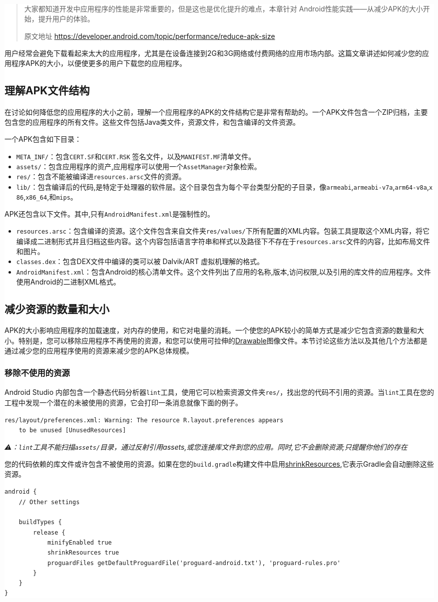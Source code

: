 >大家都知道开发中应用程序的性能是非常重要的，但是这也是优化提升的难点，本章针对 Android性能实践——从减少APK的大小开始，提升用户的体验。
>
>原文地址 https://developer.android.com/topic/performance/reduce-apk-size

用户经常会避免下载看起来太大的应用程序，尤其是在设备连接到2G和3G网络或付费网络的应用市场内部。这篇文章讲述如何减少您的应用程序APK的大小，以便使更多的用户下载您的应用程序。

## 理解APK文件结构

在讨论如何降低您的应用程序的大小之前，理解一个应用程序的APK的文件结构它是非常有帮助的。一个APK文件包含一个ZIP归档，主要包含您的应用程序的所有文件。这些文件包括Java类文件，资源文件，和包含编译的文件资源。

一个APK包含如下目录：

* `META_INF/`：包含`CERT.SF`和`CERT.RSK` 签名文件，以及`MANIFEST.MF`清单文件。
* `assets/`：包含应用程序的资产,应用程序可以使用一个`AssetManager`对象检索。
* `res/`：包含不能被编译进`resources.arsc`文件的资源。
* `lib/`：包含编译后的代码,是特定于处理器的软件层。这个目录包含为每个平台类型分配的子目录，像`armeabi`,`armeabi-v7a`,`arm64-v8a`,`x86`,`x86_64`,和`mips`。

APK还包含以下文件。其中,只有`AndroidManifest.xml`是强制性的。

* `resources.arsc`：包含编译的资源。这个文件包含来自文件夹`res/values/`下所有配置的XML内容。包装工具提取这个XML内容，将它编译成二进制形式并且归档这些内容。这个内容包括语言字符串和样式以及路径下不存在于`resources.arsc`文件的内容，比如布局文件和图片。
* `classes.dex`：包含DEX文件中编译的类可以被 Dalvik/ART 虚拟机理解的格式。
* `AndroidManifest.xml`：包含Android的核心清单文件。这个文件列出了应用的名称,版本,访问权限,以及引用的库文件的应用程序。文件使用Android的二进制XML格式。

## 减少资源的数量和大小

APK的大小影响应用程序的加载速度，对内存的使用，和它对电量的消耗。一个使您的APK较小的简单方式是减少它包含资源的数量和大小。特别是，您可以移除应用程序不再使用的资源，和您可以使用可拉伸的[Drawable](https://developer.android.com/reference/android/graphics/drawable/Drawable.html)图像文件。本节讨论这些方法以及其他几个方法都是通过减少您的应用程序使用的资源来减少您的APK总体规模。

### 移除不使用的资源

Android Studio 内部包含一个静态代码分析器`lint`工具，使用它可以检索资源文件夹`res/`，找出您的代码不引用的资源。当`lint`工具在您的工程中发现一个潜在的未被使用的资源，它会打印一条消息就像下面的例子。

```
res/layout/preferences.xml: Warning: The resource R.layout.preferences appears
    to be unused [UnusedResources]
```

*⚠️：`lint`工具不能扫描`assets/`目录，通过反射引用assets,或您连接库文件到您的应用。同时,它不会删除资源;只提醒你他们的存在*

您的代码依赖的库文件或许包含不被使用的资源。如果在您的`build.gradle`构建文件中启用[shrinkResources](https://developer.android.com/studio/build/shrink-code.html),它表示Gradle会自动删除这些资源。

```
android {
    // Other settings

    buildTypes {
        release {
            minifyEnabled true
            shrinkResources true
            proguardFiles getDefaultProguardFile('proguard-android.txt'), 'proguard-rules.pro'
        }
    }
}
```
